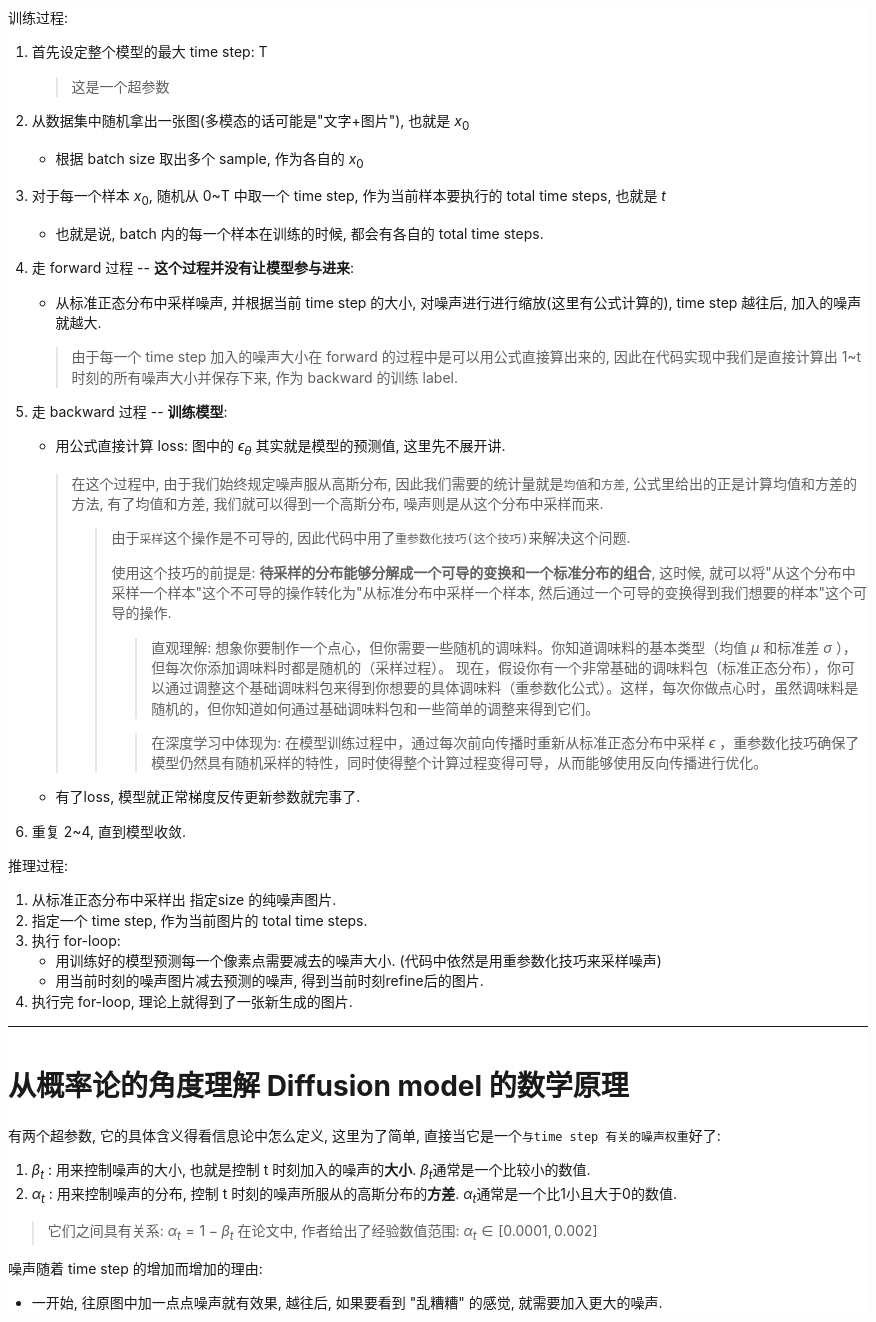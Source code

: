 训练过程:
1. 首先设定整个模型的最大 time step: T
    > 这是一个超参数
2. 从数据集中随机拿出一张图(多模态的话可能是"文字+图片"), 也就是 $x_0$
   - 根据 batch size 取出多个 sample, 作为各自的 $x_0$
3. 对于每一个样本 $x_0$, 随机从 0~T 中取一个 time step, 作为当前样本要执行的 total time steps, 也就是 $t$ 
   - 也就是说, batch 内的每一个样本在训练的时候, 都会有各自的 total time steps.

4. 走 forward 过程 -- **这个过程并没有让模型参与进来**:
   - 从标准正态分布中采样噪声, 并根据当前 time step 的大小, 对噪声进行进行缩放(这里有公式计算的), time step 越往后, 加入的噪声就越大.
   > 由于每一个 time step 加入的噪声大小在 forward 的过程中是可以用公式直接算出来的, 因此在代码实现中我们是直接计算出 1~t 时刻的所有噪声大小并保存下来, 作为 backward 的训练 label.

5. 走 backward 过程 -- **训练模型**:
   - 用公式直接计算 loss: 图中的 $\epsilon_{\theta}$ 其实就是模型的预测值, 这里先不展开讲.
    > 在这个过程中, 由于我们始终规定噪声服从高斯分布, 因此我们需要的统计量就是`均值`和`方差`, 公式里给出的正是计算均值和方差的方法, 有了均值和方差, 我们就可以得到一个高斯分布, 噪声则是从这个分布中采样而来. 
    >> 由于`采样`这个操作是不可导的, 因此代码中用了`重参数化技巧(这个技巧)`来解决这个问题. 
    >> 
    >>使用这个技巧的前提是: **待采样的分布能够分解成一个可导的变换和一个标准分布的组合**, 这时候, 就可以将"从这个分布中采样一个样本"这个不可导的操作转化为"从标准分布中采样一个样本, 然后通过一个可导的变换得到我们想要的样本"这个可导的操作.
    >>> 直观理解: 想象你要制作一个点心，但你需要一些随机的调味料。你知道调味料的基本类型（均值  $\mu$  和标准差  $\sigma$ ），但每次你添加调味料时都是随机的（采样过程）。
    现在，假设你有一个非常基础的调味料包（标准正态分布），你可以通过调整这个基础调味料包来得到你想要的具体调味料（重参数化公式）。这样，每次你做点心时，虽然调味料是随机的，但你知道如何通过基础调味料包和一些简单的调整来得到它们。
    >>
    >>> 在深度学习中体现为: 在模型训练过程中，通过每次前向传播时重新从标准正态分布中采样  $\epsilon$ ，重参数化技巧确保了模型仍然具有随机采样的特性，同时使得整个计算过程变得可导，从而能够使用反向传播进行优化。

   - 有了loss, 模型就正常梯度反传更新参数就完事了.

6. 重复 2~4, 直到模型收敛.


推理过程:
1. 从标准正态分布中采样出 指定size 的纯噪声图片.
2. 指定一个 time step, 作为当前图片的 total time steps.
3. 执行 for-loop:
   - 用训练好的模型预测每一个像素点需要减去的噪声大小.  (代码中依然是用重参数化技巧来采样噪声) 
   - 用当前时刻的噪声图片减去预测的噪声, 得到当前时刻refine后的图片.
4. 执行完 for-loop, 理论上就得到了一张新生成的图片.


---

# 从概率论的角度理解 Diffusion model 的数学原理
有两个超参数, 它的具体含义得看信息论中怎么定义, 这里为了简单, 直接当它是一个`与time step 有关的噪声权重`好了:
1. $\beta_{t}$ : 用来控制噪声的大小, 也就是控制 t 时刻加入的噪声的**大小**. $\beta_t$通常是一个比较小的数值.
2. $\alpha_{t}$ : 用来控制噪声的分布, 控制 t 时刻的噪声所服从的高斯分布的**方差**. $\alpha_t$通常是一个比1小且大于0的数值.

> 它们之间具有关系: $\alpha_{t} = 1 - \beta_{t}$
> 在论文中, 作者给出了经验数值范围: $\alpha_t \in [0.0001, 0.002]$

噪声随着 time step 的增加而增加的理由:
- 一开始, 往原图中加一点点噪声就有效果, 越往后, 如果要看到 "乱糟糟" 的感觉, 就需要加入更大的噪声.
